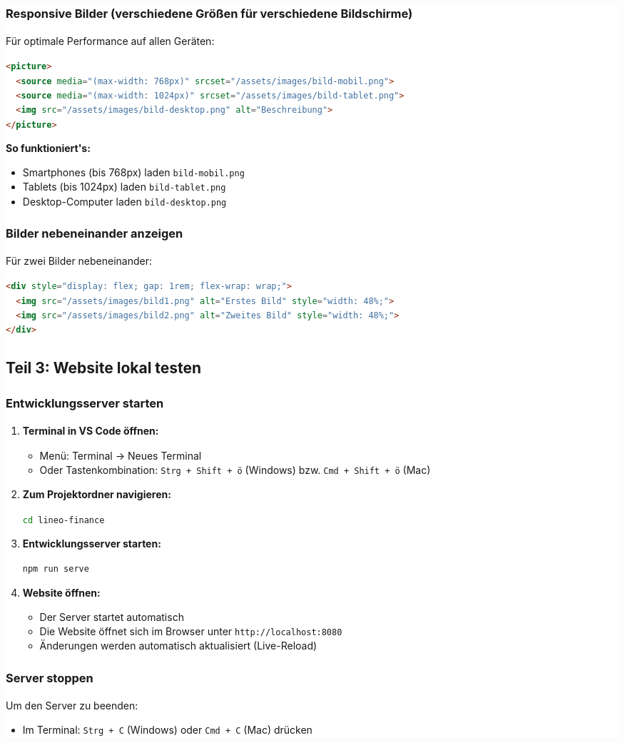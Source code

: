 ### Responsive Bilder (verschiedene Größen für verschiedene Bildschirme)

Für optimale Performance auf allen Geräten:

```html
<picture>
  <source media="(max-width: 768px)" srcset="/assets/images/bild-mobil.png">
  <source media="(max-width: 1024px)" srcset="/assets/images/bild-tablet.png">
  <img src="/assets/images/bild-desktop.png" alt="Beschreibung">
</picture>
```

**So funktioniert's:**
- Smartphones (bis 768px) laden `bild-mobil.png`
- Tablets (bis 1024px) laden `bild-tablet.png`
- Desktop-Computer laden `bild-desktop.png`

### Bilder nebeneinander anzeigen

Für zwei Bilder nebeneinander:

```html
<div style="display: flex; gap: 1rem; flex-wrap: wrap;">
  <img src="/assets/images/bild1.png" alt="Erstes Bild" style="width: 48%;">
  <img src="/assets/images/bild2.png" alt="Zweites Bild" style="width: 48%;">
</div>
```

## Teil 3: Website lokal testen

### Entwicklungsserver starten

1. **Terminal in VS Code öffnen:**
   - Menü: Terminal → Neues Terminal
   - Oder Tastenkombination: `Strg + Shift + ö` (Windows) bzw. `Cmd + Shift + ö` (Mac)

2. **Zum Projektordner navigieren:**
   ```bash
   cd lineo-finance
   ```

3. **Entwicklungsserver starten:**
   ```bash
   npm run serve
   ```

4. **Website öffnen:**
   - Der Server startet automatisch
   - Die Website öffnet sich im Browser unter `http://localhost:8080`
   - Änderungen werden automatisch aktualisiert (Live-Reload)

### Server stoppen

Um den Server zu beenden:
- Im Terminal: `Strg + C` (Windows) oder `Cmd + C` (Mac) drücken
